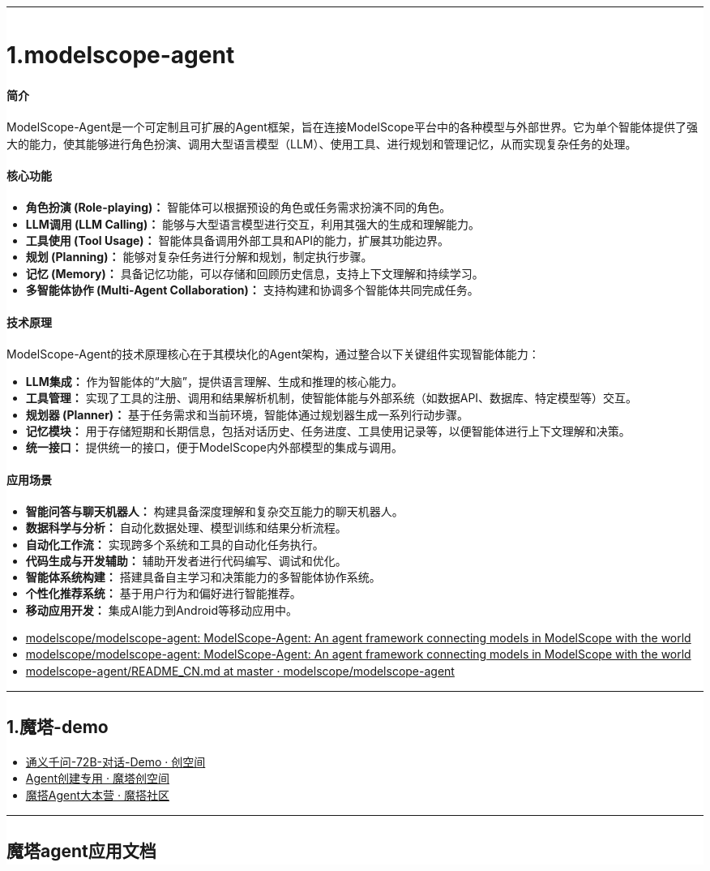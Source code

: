 ------------------------------------------------------------

# 1.modelscope-agent

#### 简介
ModelScope-Agent是一个可定制且可扩展的Agent框架，旨在连接ModelScope平台中的各种模型与外部世界。它为单个智能体提供了强大的能力，使其能够进行角色扮演、调用大型语言模型（LLM）、使用工具、进行规划和管理记忆，从而实现复杂任务的处理。

#### 核心功能
*   **角色扮演 (Role-playing)：** 智能体可以根据预设的角色或任务需求扮演不同的角色。
*   **LLM调用 (LLM Calling)：** 能够与大型语言模型进行交互，利用其强大的生成和理解能力。
*   **工具使用 (Tool Usage)：** 智能体具备调用外部工具和API的能力，扩展其功能边界。
*   **规划 (Planning)：** 能够对复杂任务进行分解和规划，制定执行步骤。
*   **记忆 (Memory)：** 具备记忆功能，可以存储和回顾历史信息，支持上下文理解和持续学习。
*   **多智能体协作 (Multi-Agent Collaboration)：** 支持构建和协调多个智能体共同完成任务。

#### 技术原理
ModelScope-Agent的技术原理核心在于其模块化的Agent架构，通过整合以下关键组件实现智能体能力：
*   **LLM集成：** 作为智能体的“大脑”，提供语言理解、生成和推理的核心能力。
*   **工具管理：** 实现了工具的注册、调用和结果解析机制，使智能体能与外部系统（如数据API、数据库、特定模型等）交互。
*   **规划器 (Planner)：** 基于任务需求和当前环境，智能体通过规划器生成一系列行动步骤。
*   **记忆模块：** 用于存储短期和长期信息，包括对话历史、任务进度、工具使用记录等，以便智能体进行上下文理解和决策。
*   **统一接口：** 提供统一的接口，便于ModelScope内外部模型的集成与调用。

#### 应用场景
*   **智能问答与聊天机器人：** 构建具备深度理解和复杂交互能力的聊天机器人。
*   **数据科学与分析：** 自动化数据处理、模型训练和结果分析流程。
*   **自动化工作流：** 实现跨多个系统和工具的自动化任务执行。
*   **代码生成与开发辅助：** 辅助开发者进行代码编写、调试和优化。
*   **智能体系统构建：** 搭建具备自主学习和决策能力的多智能体协作系统。
*   **个性化推荐系统：** 基于用户行为和偏好进行智能推荐。
*   **移动应用开发：** 集成AI能力到Android等移动应用中。


- [modelscope/modelscope-agent: ModelScope-Agent: An agent framework connecting models in ModelScope with the world](https://github.com/modelscope/modelscope-agent)
- [modelscope/modelscope-agent: ModelScope-Agent: An agent framework connecting models in ModelScope with the world](https://github.com/modelscope/modelscope-agent?tab=readme-ov-file)
- [modelscope-agent/README_CN.md at master · modelscope/modelscope-agent](https://github.com/modelscope/modelscope-agent/blob/master/README_CN.md)

------------------------------------------------------------

## 1.魔塔-demo

- [通义千问-72B-对话-Demo · 创空间](https://modelscope.cn/studios/qwen/Qwen-72B-Chat-Demo/summary)
- [Agent创建专用 · 魔塔创空间](https://www.modelscope.cn/studios/modelscope/AgentFabric/summary)
- [魔搭Agent大本营 · 魔搭社区](https://modelscope.cn/brand/view/agent)

------------------------------------------------------------

## 魔塔agent应用文档
